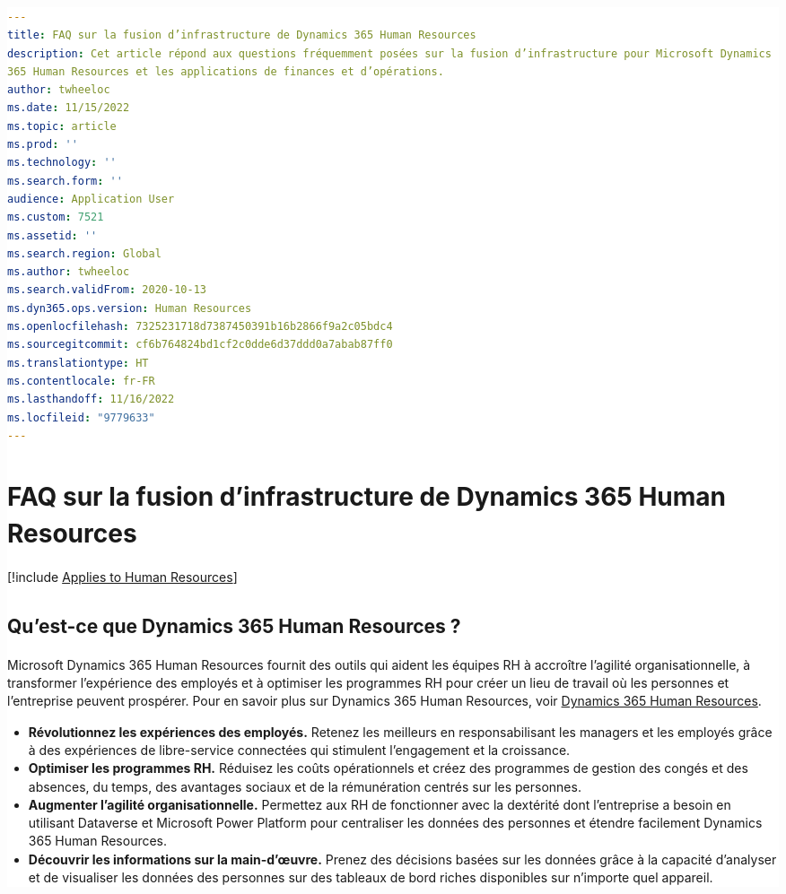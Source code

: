 ```yaml
---
title: FAQ sur la fusion d’infrastructure de Dynamics 365 Human Resources
description: Cet article répond aux questions fréquemment posées sur la fusion d’infrastructure pour Microsoft Dynamics 365 Human Resources et les applications de finances et d’opérations.
author: twheeloc
ms.date: 11/15/2022
ms.topic: article
ms.prod: ''
ms.technology: ''
ms.search.form: ''
audience: Application User
ms.custom: 7521
ms.assetid: ''
ms.search.region: Global
ms.author: twheeloc
ms.search.validFrom: 2020-10-13
ms.dyn365.ops.version: Human Resources
ms.openlocfilehash: 7325231718d7387450391b16b2866f9a2c05bdc4
ms.sourcegitcommit: cf6b764824bd1cf2c0dde6d37ddd0a7abab87ff0
ms.translationtype: HT
ms.contentlocale: fr-FR
ms.lasthandoff: 11/16/2022
ms.locfileid: "9779633"
---
```

# <a name="dynamics-365-human-resources-infrastructure-merge-faq"></a>FAQ sur la fusion d’infrastructure de Dynamics 365 Human Resources

[!include [Applies to Human Resources](../includes/applies-to-hr.md)]

## <a name="what-is-dynamics-365-human-resources"></a>Qu’est-ce que Dynamics 365 Human Resources ?

Microsoft Dynamics 365 Human Resources fournit des outils qui aident les équipes RH à accroître l’agilité organisationnelle, à transformer l’expérience des employés et à optimiser les programmes RH pour créer un lieu de travail où les personnes et l’entreprise peuvent prospérer. Pour en savoir plus sur Dynamics 365 Human Resources, voir [Dynamics 365 Human Resources](https://dynamics.microsoft.com/human-resources/overview/).

- **Révolutionnez les expériences des employés.** Retenez les meilleurs en responsabilisant les managers et les employés grâce à des expériences de libre-service connectées qui stimulent l’engagement et la croissance.
- **Optimiser les programmes RH.** Réduisez les coûts opérationnels et créez des programmes de gestion des congés et des absences, du temps, des avantages sociaux et de la rémunération centrés sur les personnes.
- **Augmenter l’agilité organisationnelle.** Permettez aux RH de fonctionner avec la dextérité dont l’entreprise a besoin en utilisant Dataverse et Microsoft Power Platform pour centraliser les données des personnes et étendre facilement Dynamics 365 Human Resources.
- **Découvrir les informations sur la main-d’œuvre.** Prenez des décisions basées sur les données grâce à la capacité d’analyser et de visualiser les données des personnes sur des tableaux de bord riches disponibles sur n’importe quel appareil.
